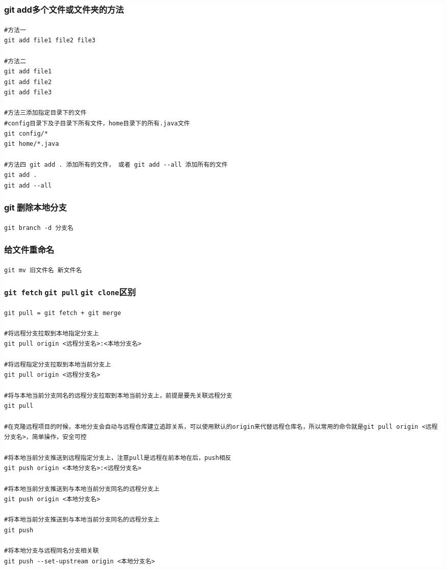 ### git add多个文件或文件夹的方法

```shell
#方法一
git add file1 file2 file3

#方法二
git add file1
git add file2
git add file3

#方法三添加指定目录下的文件
#config目录下及子目录下所有文件，home目录下的所有.java文件
git config/*
git home/*.java

#方法四 git add . 添加所有的文件， 或者 git add --all 添加所有的文件
git add .
git add --all
```

### git 删除本地分支

```shell
git branch -d 分支名
```

### 给文件重命名

```shell
git mv 旧文件名 新文件名
```

### <code>git fetch</code> <code>git pull</code> <code>git clone</code>区别

```shell
git pull = git fetch + git merge

#将远程分支拉取到本地指定分支上
git pull origin <远程分支名>:<本地分支名>

#将远程指定分支拉取到本地当前分支上
git pull origin <远程分支名>

#将与本地当前分支同名的远程分支拉取到本地当前分支上，前提是要先关联远程分支
git pull

#在克隆远程项目的时候，本地分支会自动与远程仓库建立追踪关系，可以使用默认的origin来代替远程仓库名，所以常用的命令就是git pull origin <远程分支名>，简单操作，安全可控

#将本地当前分支推送到远程指定分支上，注意pull是远程在前本地在后，push相反
git push origin <本地分支名>:<远程分支名>

#将本地当前分支推送到与本地当前分支同名的远程分支上
git push origin <本地分支名>

#将本地当前分支推送到与本地当前分支同名的远程分支上
git push

#将本地分支与远程同名分支相关联
git push --set-upstream origin <本地分支名>
```
